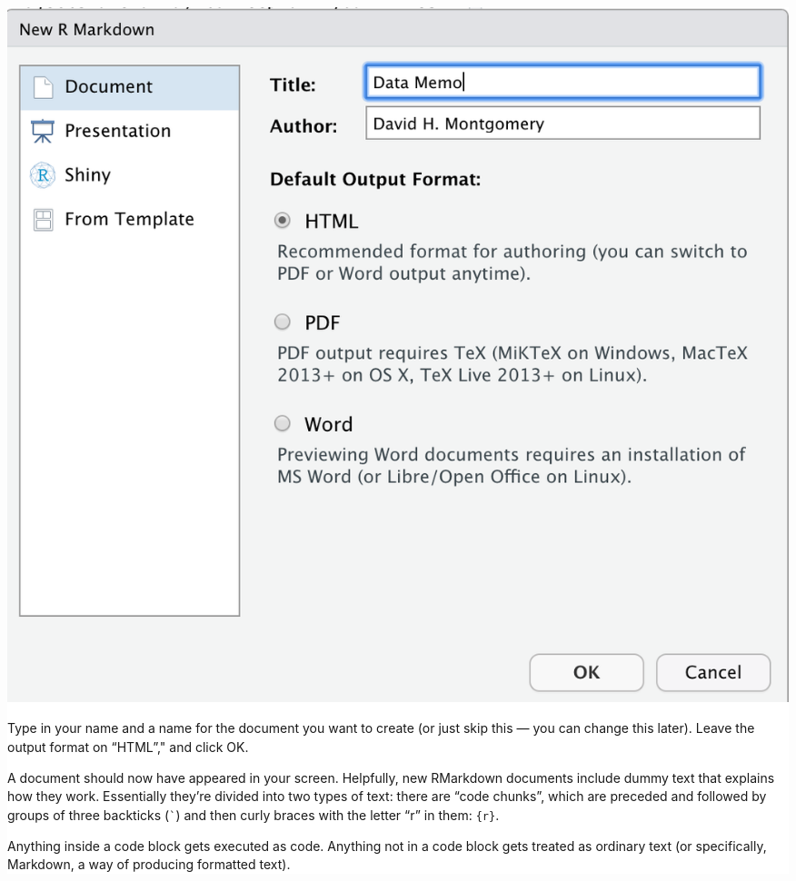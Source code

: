 ![](newrmarkdown.png)

Type in your name and a name for the document you want to create (or
just skip this — you can change this later). Leave the output format on
“HTML”," and click OK.

A document should now have appeared in your screen. Helpfully, new
RMarkdown documents include dummy text that explains how they work.
Essentially they’re divided into two types of text: there are “code
chunks”, which are preceded and followed by groups of three backticks
(`` ` ``) and then curly braces with the letter “r” in them: `{r}`.

Anything inside a code block gets executed as code. Anything not in a
code block gets treated as ordinary text (or specifically, Markdown, a
way of producing formatted text).

